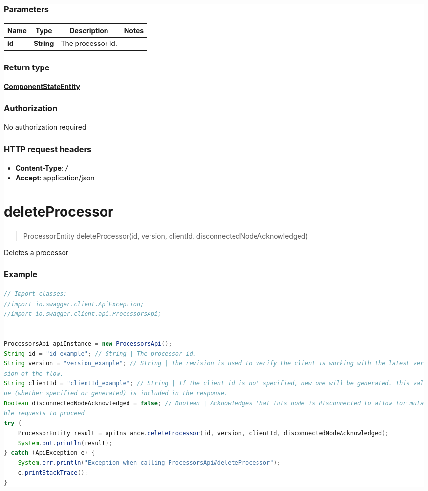 ### Parameters

Name | Type | Description  | Notes
------------- | ------------- | ------------- | -------------
 **id** | **String**| The processor id. |

### Return type

[**ComponentStateEntity**](ComponentStateEntity.md)

### Authorization

No authorization required

### HTTP request headers

 - **Content-Type**: */*
 - **Accept**: application/json

<a name="deleteProcessor"></a>
# **deleteProcessor**
> ProcessorEntity deleteProcessor(id, version, clientId, disconnectedNodeAcknowledged)

Deletes a processor



### Example
```java
// Import classes:
//import io.swagger.client.ApiException;
//import io.swagger.client.api.ProcessorsApi;


ProcessorsApi apiInstance = new ProcessorsApi();
String id = "id_example"; // String | The processor id.
String version = "version_example"; // String | The revision is used to verify the client is working with the latest version of the flow.
String clientId = "clientId_example"; // String | If the client id is not specified, new one will be generated. This value (whether specified or generated) is included in the response.
Boolean disconnectedNodeAcknowledged = false; // Boolean | Acknowledges that this node is disconnected to allow for mutable requests to proceed.
try {
    ProcessorEntity result = apiInstance.deleteProcessor(id, version, clientId, disconnectedNodeAcknowledged);
    System.out.println(result);
} catch (ApiException e) {
    System.err.println("Exception when calling ProcessorsApi#deleteProcessor");
    e.printStackTrace();
}
```
